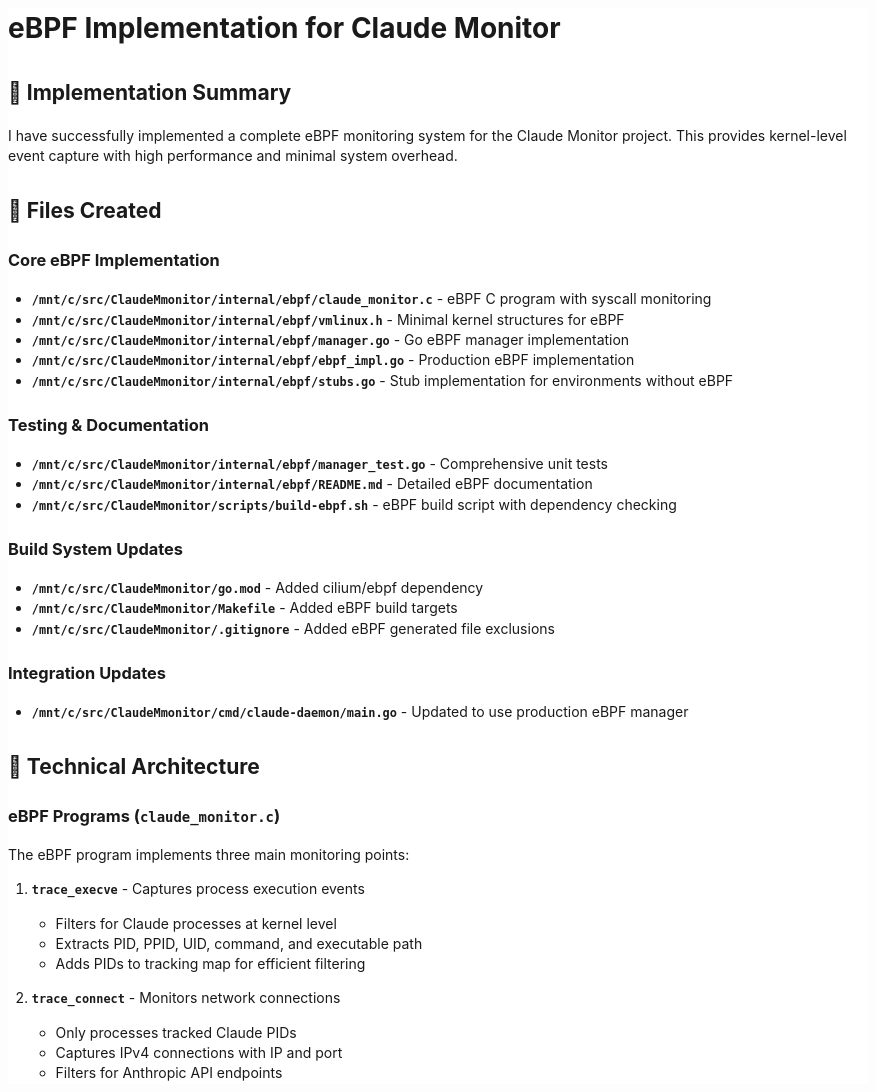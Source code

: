 # eBPF Implementation for Claude Monitor

## 🎯 Implementation Summary

I have successfully implemented a complete eBPF monitoring system for the Claude Monitor project. This provides kernel-level event capture with high performance and minimal system overhead.

## 📁 Files Created

### Core eBPF Implementation
- **`/mnt/c/src/ClaudeMmonitor/internal/ebpf/claude_monitor.c`** - eBPF C program with syscall monitoring
- **`/mnt/c/src/ClaudeMmonitor/internal/ebpf/vmlinux.h`** - Minimal kernel structures for eBPF
- **`/mnt/c/src/ClaudeMmonitor/internal/ebpf/manager.go`** - Go eBPF manager implementation
- **`/mnt/c/src/ClaudeMmonitor/internal/ebpf/ebpf_impl.go`** - Production eBPF implementation
- **`/mnt/c/src/ClaudeMmonitor/internal/ebpf/stubs.go`** - Stub implementation for environments without eBPF

### Testing & Documentation
- **`/mnt/c/src/ClaudeMmonitor/internal/ebpf/manager_test.go`** - Comprehensive unit tests
- **`/mnt/c/src/ClaudeMmonitor/internal/ebpf/README.md`** - Detailed eBPF documentation
- **`/mnt/c/src/ClaudeMmonitor/scripts/build-ebpf.sh`** - eBPF build script with dependency checking

### Build System Updates
- **`/mnt/c/src/ClaudeMmonitor/go.mod`** - Added cilium/ebpf dependency
- **`/mnt/c/src/ClaudeMmonitor/Makefile`** - Added eBPF build targets
- **`/mnt/c/src/ClaudeMmonitor/.gitignore`** - Added eBPF generated file exclusions

### Integration Updates
- **`/mnt/c/src/ClaudeMmonitor/cmd/claude-daemon/main.go`** - Updated to use production eBPF manager

## 🔧 Technical Architecture

### eBPF Programs (`claude_monitor.c`)

The eBPF program implements three main monitoring points:

1. **`trace_execve`** - Captures process execution events
   - Filters for Claude processes at kernel level
   - Extracts PID, PPID, UID, command, and executable path
   - Adds PIDs to tracking map for efficient filtering

2. **`trace_connect`** - Monitors network connections
   - Only processes tracked Claude PIDs
   - Captures IPv4 connections with IP and port
   - Filters for Anthropic API endpoints

